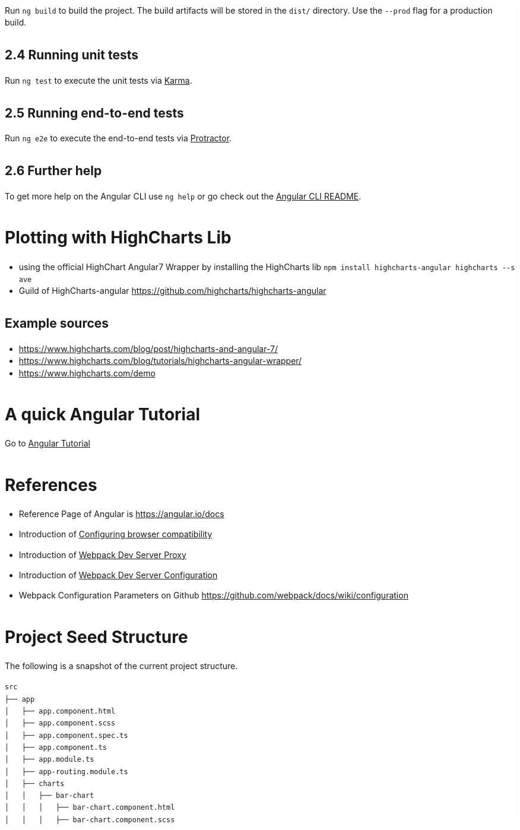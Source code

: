 Run `ng build` to build the project. The build artifacts will be stored in the `dist/` directory. Use the `--prod` flag for a production build.

## 2.4 Running unit tests

Run `ng test` to execute the unit tests via [Karma](https://karma-runner.github.io).

## 2.5 Running end-to-end tests

Run `ng e2e` to execute the end-to-end tests via [Protractor](http://www.protractortest.org/).

## 2.6 Further help

To get more help on the Angular CLI use `ng help` or go check out the [Angular CLI README](https://github.com/angular/angular-cli/blob/master/README.md).

# Plotting with HighCharts Lib
* using the official HighChart Angular7 Wrapper by installing the HighCharts lib `npm install highcharts-angular highcharts --save`
* Guild of HighCharts-angular https://github.com/highcharts/highcharts-angular

## Example sources
* https://www.highcharts.com/blog/post/highcharts-and-angular-7/
* https://www.highcharts.com/blog/tutorials/highcharts-angular-wrapper/
* https://www.highcharts.com/demo


# A quick Angular Tutorial
Go to [Angular Tutorial](AngularTutorial.md)

# References
* Reference Page of Angular is <a href="https://angular.io/docs" target="_blank">https://angular.io/docs</a>
* Introduction of [Configuring browser compatibility]( 
https://angular.io/guide/build#configuring-browser-compatibility)
* Introduction of [Webpack Dev Server Proxy](https://webpack.js.org/configuration/dev-server/#devserver-proxy)
* Introduction of [Webpack Dev Server Configuration](https://webpack.js.org/configuration/dev-server/#devserver-proxy)

* Webpack Configuration Parameters on Github <a href="https://github.com/webpack/docs/wiki/configuration" target="_blank">https://github.com/webpack/docs/wiki/configuration</a>

# Project Seed Structure

The following is a snapshot of the current project structure.
```
src
├── app
│   ├── app.component.html
│   ├── app.component.scss
│   ├── app.component.spec.ts
│   ├── app.component.ts
│   ├── app.module.ts
│   ├── app-routing.module.ts
│   ├── charts
│   │   ├── bar-chart
│   │   │   ├── bar-chart.component.html
│   │   │   ├── bar-chart.component.scss
```